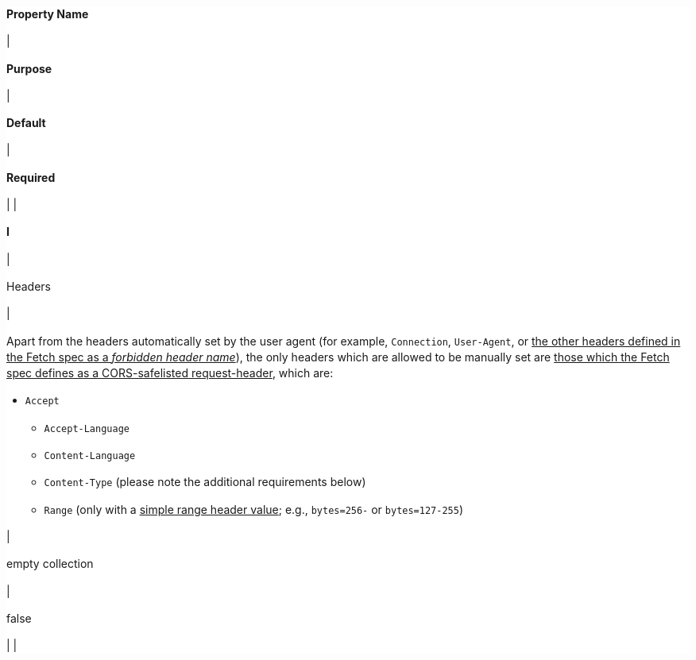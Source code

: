 **Property Name**

 |

**Purpose**

 |

**Default**

 |

**Required**

 |
|

**I**

 |

Headers

 |

Apart from the headers automatically set by the user agent (for example, `Connection`, `User-Agent`, or [the other headers defined in the Fetch spec as a *forbidden header name*](https://fetch.spec.whatwg.org/#forbidden-header-name "https://fetch.spec.whatwg.org/#forbidden-header-name")), the only headers which are allowed to be manually set are [those which the Fetch spec defines as a CORS-safelisted request-header](https://fetch.spec.whatwg.org/#cors-safelisted-request-header "https://fetch.spec.whatwg.org/#cors-safelisted-request-header"), which are:

*   `Accept`

    *   `Accept-Language`

    *   `Content-Language`

    *   `Content-Type` (please note the additional requirements below)

    *   `Range` (only with a [simple range header value](https://fetch.spec.whatwg.org/#simple-range-header-value "https://fetch.spec.whatwg.org/#simple-range-header-value"); e.g., `bytes=256-` or `bytes=127-255`)

 |

empty collection

 |

false

 |
|
